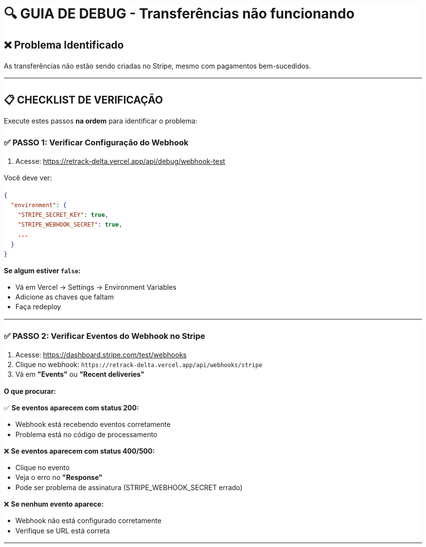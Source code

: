 # 🔍 GUIA DE DEBUG - Transferências não funcionando

## ❌ Problema Identificado

As transferências não estão sendo criadas no Stripe, mesmo com pagamentos bem-sucedidos.

---

## 📋 CHECKLIST DE VERIFICAÇÃO

Execute estes passos **na ordem** para identificar o problema:

### ✅ PASSO 1: Verificar Configuração do Webhook

1. Acesse: https://retrack-delta.vercel.app/api/debug/webhook-test

Você deve ver:
```json
{
  "environment": {
    "STRIPE_SECRET_KEY": true,
    "STRIPE_WEBHOOK_SECRET": true,
    ...
  }
}
```

**Se algum estiver `false`:**
- Vá em Vercel → Settings → Environment Variables
- Adicione as chaves que faltam
- Faça redeploy

---

### ✅ PASSO 2: Verificar Eventos do Webhook no Stripe

1. Acesse: https://dashboard.stripe.com/test/webhooks
2. Clique no webhook: `https://retrack-delta.vercel.app/api/webhooks/stripe`
3. Vá em **"Events"** ou **"Recent deliveries"**

**O que procurar:**

✅ **Se eventos aparecem com status 200:**
- Webhook está recebendo eventos corretamente
- Problema está no código de processamento

❌ **Se eventos aparecem com status 400/500:**
- Clique no evento
- Veja o erro no **"Response"**
- Pode ser problema de assinatura (STRIPE_WEBHOOK_SECRET errado)

❌ **Se nenhum evento aparece:**
- Webhook não está configurado corretamente
- Verifique se URL está correta

---